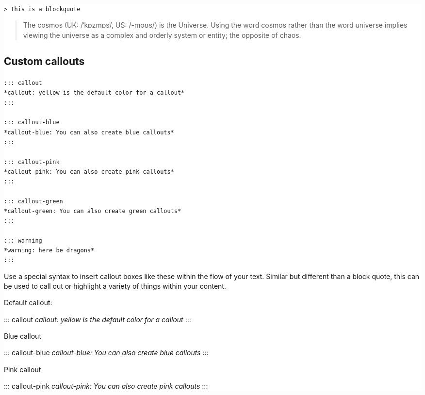 ```
> This is a blockquote
```

> The cosmos (UK: /ˈkɒzmɒs/, US: /-moʊs/) is the Universe. Using the word cosmos rather than the word universe implies viewing the universe as a complex and orderly system or entity; the opposite of chaos.



## Custom callouts

```
::: callout 
*callout: yellow is the default color for a callout*
:::

::: callout-blue
*callout-blue: You can also create blue callouts*
:::

::: callout-pink 
*callout-pink: You can also create pink callouts*
:::

::: callout-green
*callout-green: You can also create green callouts*
:::

::: warning 
*warning: here be dragons*
:::

```
Use a special syntax to insert callout boxes like these within the flow of your text. Similar but different than a block quote, this can be used to call out or highlight a variety of things within your content.

Default callout:

::: callout 
*callout: yellow is the default color for a callout*
:::

Blue callout

::: callout-blue
*callout-blue: You can also create blue callouts*
:::

Pink callout

::: callout-pink 
*callout-pink: You can also create pink callouts*
:::
